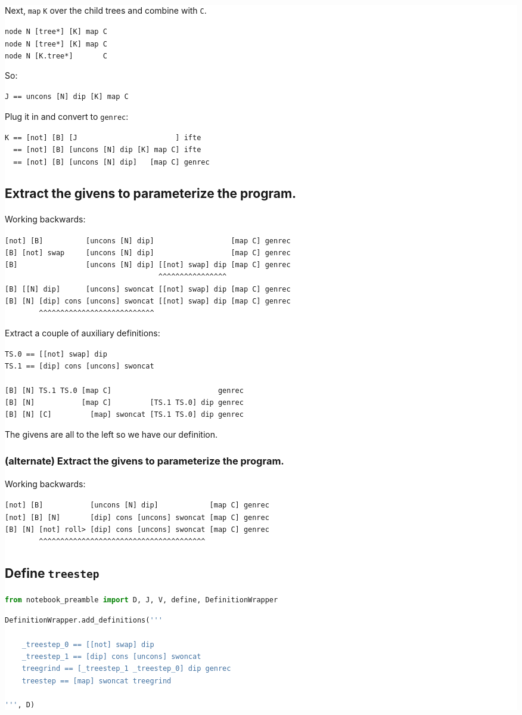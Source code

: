 Next, `map` `K` over the child trees and combine with `C`.

    node N [tree*] [K] map C
    node N [tree*] [K] map C
    node N [K.tree*]       C

So:

    J == uncons [N] dip [K] map C

Plug it in and convert to `genrec`:

    K == [not] [B] [J                       ] ifte
      == [not] [B] [uncons [N] dip [K] map C] ifte
      == [not] [B] [uncons [N] dip]   [map C] genrec

## Extract the givens to parameterize the program.
Working backwards:

    [not] [B]          [uncons [N] dip]                  [map C] genrec
    [B] [not] swap     [uncons [N] dip]                  [map C] genrec
    [B]                [uncons [N] dip] [[not] swap] dip [map C] genrec
                                        ^^^^^^^^^^^^^^^^
    [B] [[N] dip]      [uncons] swoncat [[not] swap] dip [map C] genrec
    [B] [N] [dip] cons [uncons] swoncat [[not] swap] dip [map C] genrec
            ^^^^^^^^^^^^^^^^^^^^^^^^^^^

Extract a couple of auxiliary definitions:

    TS.0 == [[not] swap] dip
    TS.1 == [dip] cons [uncons] swoncat

    [B] [N] TS.1 TS.0 [map C]                         genrec
    [B] [N]           [map C]         [TS.1 TS.0] dip genrec
    [B] [N] [C]         [map] swoncat [TS.1 TS.0] dip genrec

The givens are all to the left so we have our definition.

### (alternate) Extract the givens to parameterize the program.
Working backwards:

    [not] [B]           [uncons [N] dip]            [map C] genrec
    [not] [B] [N]       [dip] cons [uncons] swoncat [map C] genrec
    [B] [N] [not] roll> [dip] cons [uncons] swoncat [map C] genrec
            ^^^^^^^^^^^^^^^^^^^^^^^^^^^^^^^^^^^^^^^

## Define `treestep`


```python
from notebook_preamble import D, J, V, define, DefinitionWrapper
```


```python
DefinitionWrapper.add_definitions('''

    _treestep_0 == [[not] swap] dip
    _treestep_1 == [dip] cons [uncons] swoncat
    treegrind == [_treestep_1 _treestep_0] dip genrec
    treestep == [map] swoncat treegrind

''', D)
```
